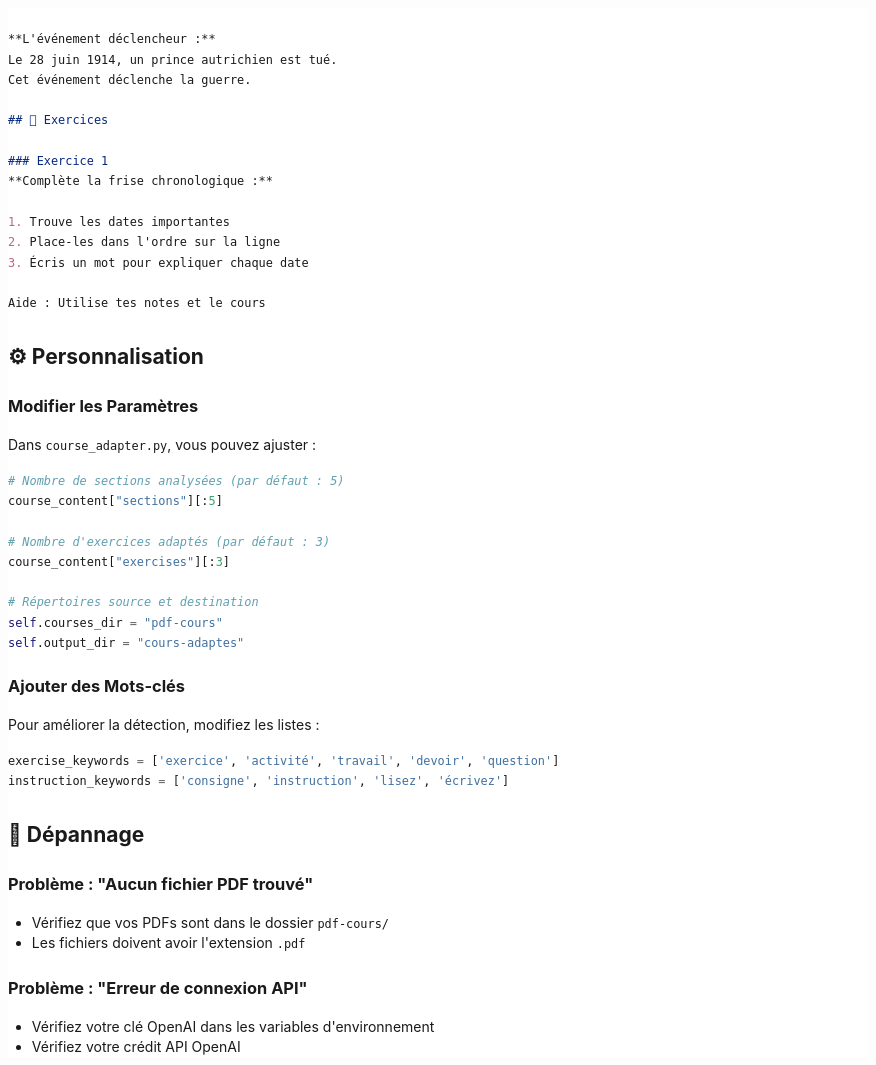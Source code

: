 ```markdown

**L'événement déclencheur :**
Le 28 juin 1914, un prince autrichien est tué.
Cet événement déclenche la guerre.

## 🎯 Exercices

### Exercice 1
**Complète la frise chronologique :**

1. Trouve les dates importantes
2. Place-les dans l'ordre sur la ligne
3. Écris un mot pour expliquer chaque date

Aide : Utilise tes notes et le cours
```

## ⚙️ Personnalisation

### Modifier les Paramètres

Dans `course_adapter.py`, vous pouvez ajuster :

```python
# Nombre de sections analysées (par défaut : 5)
course_content["sections"][:5]

# Nombre d'exercices adaptés (par défaut : 3)
course_content["exercises"][:3]

# Répertoires source et destination
self.courses_dir = "pdf-cours"
self.output_dir = "cours-adaptes"
```

### Ajouter des Mots-clés

Pour améliorer la détection, modifiez les listes :

```python
exercise_keywords = ['exercice', 'activité', 'travail', 'devoir', 'question']
instruction_keywords = ['consigne', 'instruction', 'lisez', 'écrivez']
```

## 🔧 Dépannage

### Problème : "Aucun fichier PDF trouvé"
- Vérifiez que vos PDFs sont dans le dossier `pdf-cours/`
- Les fichiers doivent avoir l'extension `.pdf`

### Problème : "Erreur de connexion API"
- Vérifiez votre clé OpenAI dans les variables d'environnement
- Vérifiez votre crédit API OpenAI
